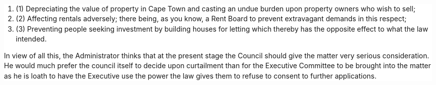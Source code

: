 <ol><li>(1) Depreciating the value of property in Cape Town and casting an undue burden upon property owners who wish to sell;</li>

<li>(2) Affecting rentals adversely; there being, as you know, a Rent Board to prevent extravagant demands in this respect;</li>

<li>(3) Preventing people seeking investment by building houses for letting which thereby has the opposite effect to what the law intended.</li>

</ol>

<block name="quote">In view of all this, the Administrator thinks that at the present stage the Council should give the matter very serious consideration. He would much prefer the council itself to decide upon curtailment than for the Executive Committee to be brought into the matter as he is loath to have the Executive use the power the law gives them to refuse to consent to further applications.</block>
